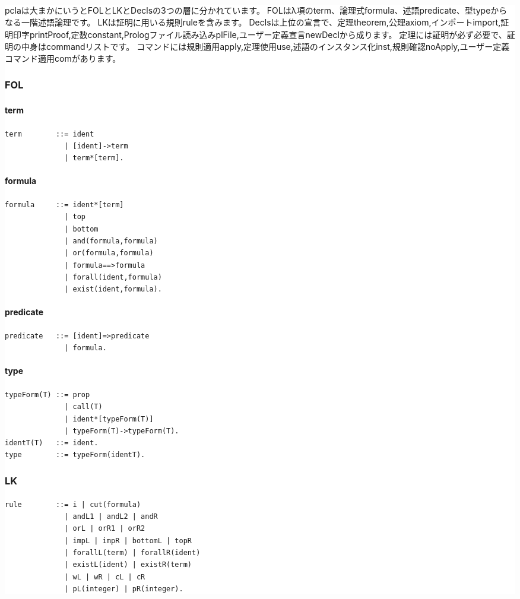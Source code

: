 pclaは大まかにいうとFOLとLKとDeclsの3つの層に分かれています。
FOLはλ項のterm、論理式formula、述語predicate、型typeからなる一階述語論理です。
LKは証明に用いる規則ruleを含みます。
Declsは上位の宣言で、定理theorem,公理axiom,インポートimport,証明印字printProof,定数constant,Prologファイル読み込みplFile,ユーザー定義宣言newDeclから成ります。
定理には証明が必ず必要で、証明の中身はcommandリストです。
コマンドには規則適用apply,定理使用use,述語のインスタンス化inst,規則確認noApply,ユーザー定義コマンド適用comがあります。

### FOL

#### term
    term        ::= ident
                  | [ident]->term
                  | term*[term].

#### formula

    formula     ::= ident*[term]
                  | top
                  | bottom
                  | and(formula,formula)
                  | or(formula,formula)
                  | formula==>formula
                  | forall(ident,formula)
                  | exist(ident,formula).

#### predicate

    predicate   ::= [ident]=>predicate
                  | formula.

#### type

    typeForm(T) ::= prop
                  | call(T)
                  | ident*[typeForm(T)]
                  | typeForm(T)->typeForm(T).
    identT(T)   ::= ident.
    type        ::= typeForm(identT).

### LK

    rule        ::= i | cut(formula)
                  | andL1 | andL2 | andR
                  | orL | orR1 | orR2
                  | impL | impR | bottomL | topR
                  | forallL(term) | forallR(ident)
                  | existL(ident) | existR(term)
                  | wL | wR | cL | cR
                  | pL(integer) | pR(integer).
